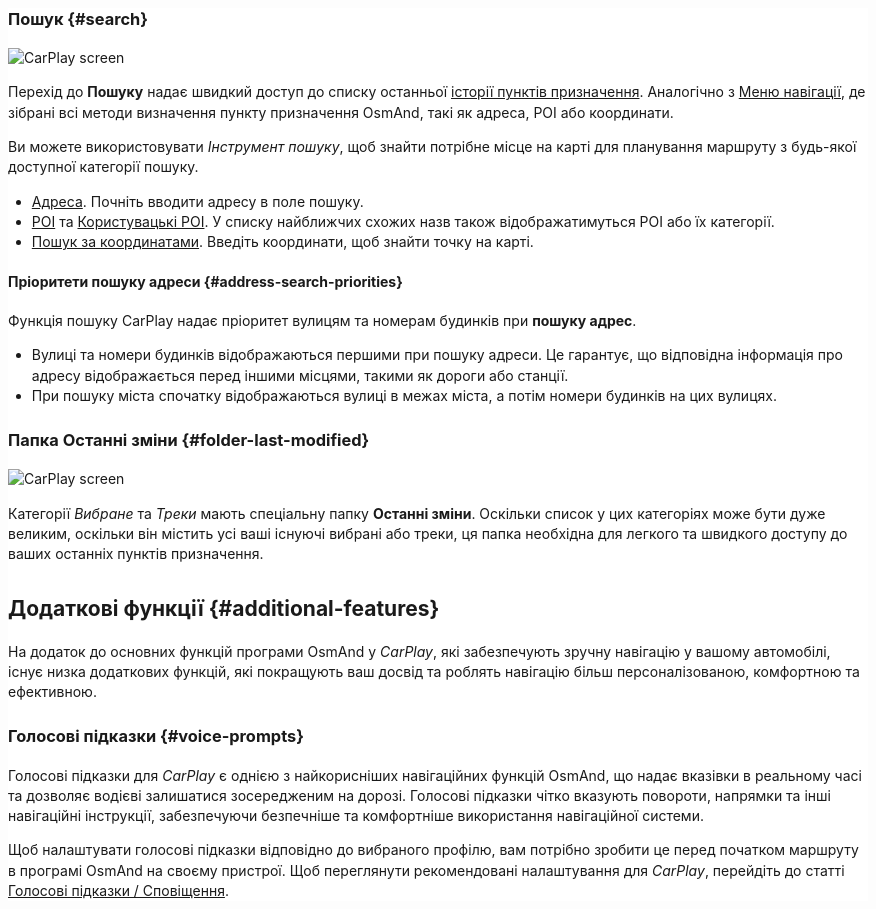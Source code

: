
### Пошук {#search}

![CarPlay screen](@site/static/img/navigation/auto-car/car-play-search(1).png)  

Перехід до **Пошуку** надає швидкий доступ до списку останньої [історії пунктів призначення](#history). Аналогічно з [Меню навігації](../navigation/setup/route-navigation.md#navigation-menu), де зібрані всі методи визначення пункту призначення OsmAnd, такі як адреса, POI або координати.  

Ви можете використовувати *Інструмент пошуку*, щоб знайти потрібне місце на карті для планування маршруту з будь-якої доступної категорії пошуку.

- [Адреса](../search/search-address.md). Почніть вводити адресу в поле пошуку.
- [POI](../search/search-poi.md) та [Користувацькі POI](../search/search-poi.md). У списку найближчих схожих назв також відображатимуться POI або їх категорії.
- [Пошук за координатами](../search/search-address#coordinates-search). Введіть координати, щоб знайти точку на карті.

#### Пріоритети пошуку адреси {#address-search-priorities}

Функція пошуку CarPlay надає пріоритет вулицям та номерам будинків при **пошуку адрес**.

- Вулиці та номери будинків відображаються першими при пошуку адреси. Це гарантує, що відповідна інформація про адресу відображається перед іншими місцями, такими як дороги або станції.
- При пошуку міста спочатку відображаються вулиці в межах міста, а потім номери будинків на цих вулицях.


### Папка Останні зміни {#folder-last-modified}

![CarPlay screen](@site/static/img/navigation/auto-car/car_play_last_modified.png)

Категорії *Вибране* та *Треки* мають спеціальну папку **Останні зміни**. Оскільки список у цих категоріях може бути дуже великим, оскільки він містить усі ваші існуючі вибрані або треки, ця папка необхідна для легкого та швидкого доступу до ваших останніх пунктів призначення.


## Додаткові функції {#additional-features}

На додаток до основних функцій програми OsmAnd у *CarPlay*, які забезпечують зручну навігацію у вашому автомобілі, існує низка додаткових функцій, які покращують ваш досвід та роблять навігацію більш персоналізованою, комфортною та ефективною.  


### Голосові підказки {#voice-prompts}

Голосові підказки для *CarPlay* є однією з найкорисніших навігаційних функцій OsmAnd, що надає вказівки в реальному часі та дозволяє водієві залишатися зосередженим на дорозі. Голосові підказки чітко вказують повороти, напрямки та інші навігаційні інструкції, забезпечуючи безпечніше та комфортніше використання навігаційної системи.  

Щоб налаштувати голосові підказки відповідно до вибраного профілю, вам потрібно зробити це перед початком маршруту в програмі OsmAnd на своєму пристрої. Щоб переглянути рекомендовані налаштування для *CarPlay*, перейдіть до статті [Голосові підказки / Сповіщення](../navigation/guidance/voice-navigation.md).  
